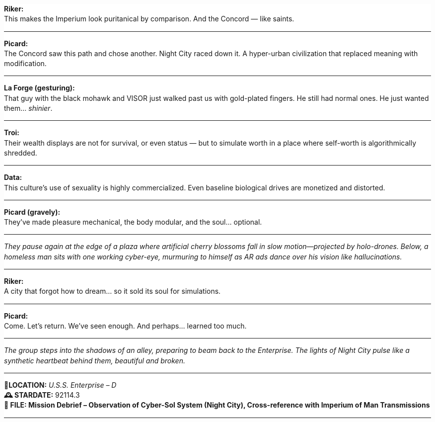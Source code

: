
**Riker:**  
This makes the Imperium look puritanical by comparison. And the Concord — like saints.

---

**Picard:**  
The Concord saw this path and chose another. Night City raced down it. A hyper-urban civilization that replaced meaning with modification.

---

**La Forge (gesturing):**  
That guy with the black mohawk and VISOR just walked past us with gold-plated fingers. He still had normal ones. He just wanted them… *shinier*.

---

**Troi:**  
Their wealth displays are not for survival, or even status — but to simulate worth in a place where self-worth is algorithmically shredded.

---

**Data:**  
This culture’s use of sexuality is highly commercialized. Even baseline biological drives are monetized and distorted.

---

**Picard (gravely):**  
They’ve made pleasure mechanical, the body modular, and the soul… optional.

---

*They pause again at the edge of a plaza where artificial cherry blossoms fall in slow motion—projected by holo-drones. Below, a homeless man sits with one working cyber-eye, murmuring to himself as AR ads dance over his vision like hallucinations.*

---

**Riker:**  
A city that forgot how to dream… so it sold its soul for simulations.

---

**Picard:**  
Come. Let’s return. We’ve seen enough. And perhaps… learned too much.

---

*The group steps into the shadows of an alley, preparing to beam back to the Enterprise. The lights of Night City pulse like a synthetic heartbeat behind them, beautiful and broken.*

---

**📍LOCATION:** *U.S.S. Enterprise – D*  
**🕰 STARDATE:** 92114.3  
**📁 FILE: Mission Debrief – Observation of Cyber-Sol System (Night City), Cross-reference with Imperium of Man Transmissions**

---